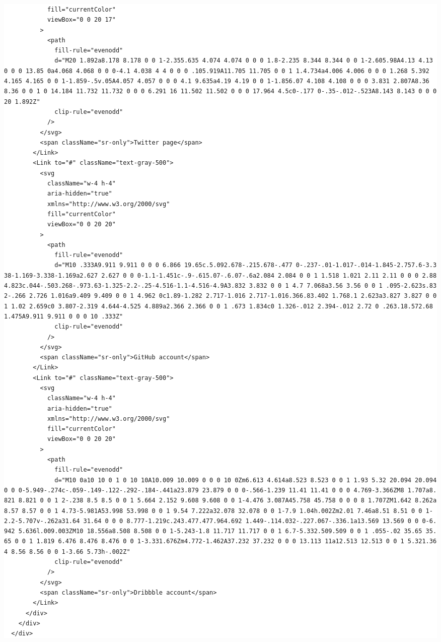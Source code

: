                 fill="currentColor"
                viewBox="0 0 20 17"
              >
                <path
                  fill-rule="evenodd"
                  d="M20 1.892a8.178 8.178 0 0 1-2.355.635 4.074 4.074 0 0 0 1.8-2.235 8.344 8.344 0 0 1-2.605.98A4.13 4.13 0 0 0 13.85 0a4.068 4.068 0 0 0-4.1 4.038 4 4 0 0 0 .105.919A11.705 11.705 0 0 1 1.4.734a4.006 4.006 0 0 0 1.268 5.392 4.165 4.165 0 0 1-1.859-.5v.05A4.057 4.057 0 0 0 4.1 9.635a4.19 4.19 0 0 1-1.856.07 4.108 4.108 0 0 0 3.831 2.807A8.36 8.36 0 0 1 0 14.184 11.732 11.732 0 0 0 6.291 16 11.502 11.502 0 0 0 17.964 4.5c0-.177 0-.35-.012-.523A8.143 8.143 0 0 0 20 1.892Z"
                  clip-rule="evenodd"
                />
              </svg>
              <span className="sr-only">Twitter page</span>
            </Link>
            <Link to="#" className="text-gray-500">
              <svg
                className="w-4 h-4"
                aria-hidden="true"
                xmlns="http://www.w3.org/2000/svg"
                fill="currentColor"
                viewBox="0 0 20 20"
              >
                <path
                  fill-rule="evenodd"
                  d="M10 .333A9.911 9.911 0 0 0 6.866 19.65c.5.092.678-.215.678-.477 0-.237-.01-1.017-.014-1.845-2.757.6-3.338-1.169-3.338-1.169a2.627 2.627 0 0 0-1.1-1.451c-.9-.615.07-.6.07-.6a2.084 2.084 0 0 1 1.518 1.021 2.11 2.11 0 0 0 2.884.823c.044-.503.268-.973.63-1.325-2.2-.25-4.516-1.1-4.516-4.9A3.832 3.832 0 0 1 4.7 7.068a3.56 3.56 0 0 1 .095-2.623s.832-.266 2.726 1.016a9.409 9.409 0 0 1 4.962 0c1.89-1.282 2.717-1.016 2.717-1.016.366.83.402 1.768.1 2.623a3.827 3.827 0 0 1 1.02 2.659c0 3.807-2.319 4.644-4.525 4.889a2.366 2.366 0 0 1 .673 1.834c0 1.326-.012 2.394-.012 2.72 0 .263.18.572.681.475A9.911 9.911 0 0 0 10 .333Z"
                  clip-rule="evenodd"
                />
              </svg>
              <span className="sr-only">GitHub account</span>
            </Link>
            <Link to="#" className="text-gray-500">
              <svg
                className="w-4 h-4"
                aria-hidden="true"
                xmlns="http://www.w3.org/2000/svg"
                fill="currentColor"
                viewBox="0 0 20 20"
              >
                <path
                  fill-rule="evenodd"
                  d="M10 0a10 10 0 1 0 10 10A10.009 10.009 0 0 0 10 0Zm6.613 4.614a8.523 8.523 0 0 1 1.93 5.32 20.094 20.094 0 0 0-5.949-.274c-.059-.149-.122-.292-.184-.441a23.879 23.879 0 0 0-.566-1.239 11.41 11.41 0 0 0 4.769-3.366ZM8 1.707a8.821 8.821 0 0 1 2-.238 8.5 8.5 0 0 1 5.664 2.152 9.608 9.608 0 0 1-4.476 3.087A45.758 45.758 0 0 0 8 1.707ZM1.642 8.262a8.57 8.57 0 0 1 4.73-5.981A53.998 53.998 0 0 1 9.54 7.222a32.078 32.078 0 0 1-7.9 1.04h.002Zm2.01 7.46a8.51 8.51 0 0 1-2.2-5.707v-.262a31.64 31.64 0 0 0 8.777-1.219c.243.477.477.964.692 1.449-.114.032-.227.067-.336.1a13.569 13.569 0 0 0-6.942 5.636l.009.003ZM10 18.556a8.508 8.508 0 0 1-5.243-1.8 11.717 11.717 0 0 1 6.7-5.332.509.509 0 0 1 .055-.02 35.65 35.65 0 0 1 1.819 6.476 8.476 8.476 0 0 1-3.331.676Zm4.772-1.462A37.232 37.232 0 0 0 13.113 11a12.513 12.513 0 0 1 5.321.364 8.56 8.56 0 0 1-3.66 5.73h-.002Z"
                  clip-rule="evenodd"
                />
              </svg>
              <span className="sr-only">Dribbble account</span>
            </Link>
          </div>
        </div>
      </div>